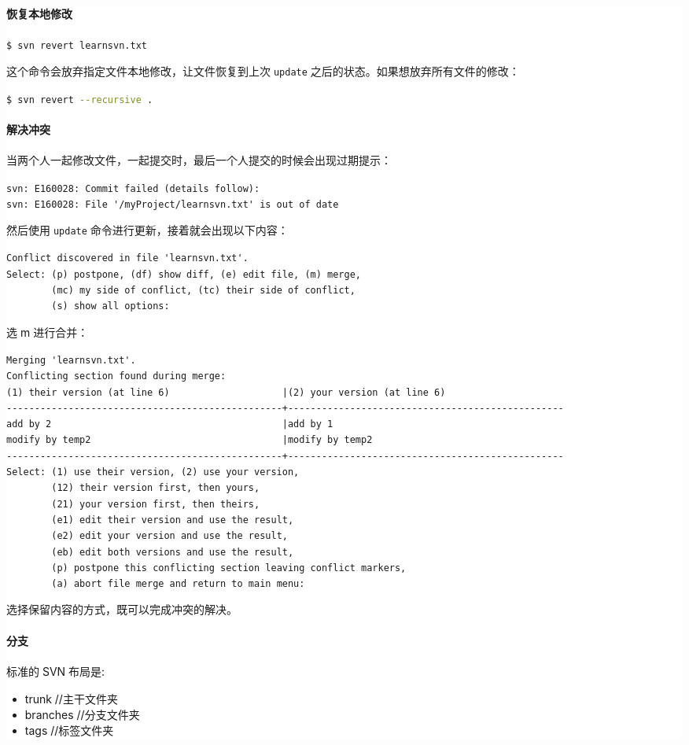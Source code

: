 #### 恢复本地修改 

``` bash
$ svn revert learnsvn.txt
```

这个命令会放弃指定文件本地修改，让文件恢复到上次 `update` 之后的状态。如果想放弃所有文件的修改：

``` bash
$ svn revert --recursive .
```

#### 解决冲突

当两个人一起修改文件，一起提交时，最后一个人提交的时候会出现过期提示：

```
svn: E160028: Commit failed (details follow):
svn: E160028: File '/myProject/learnsvn.txt' is out of date
```

然后使用 `update` 命令进行更新，接着就会出现以下内容：

```
Conflict discovered in file 'learnsvn.txt'.
Select: (p) postpone, (df) show diff, (e) edit file, (m) merge,
        (mc) my side of conflict, (tc) their side of conflict,
        (s) show all options: 
```

选 m 进行合并：

```
Merging 'learnsvn.txt'.
Conflicting section found during merge:
(1) their version (at line 6)                    |(2) your version (at line 6)
-------------------------------------------------+-------------------------------------------------
add by 2                                         |add by 1
modify by temp2                                  |modify by temp2
-------------------------------------------------+-------------------------------------------------
Select: (1) use their version, (2) use your version,
        (12) their version first, then yours,
        (21) your version first, then theirs,
        (e1) edit their version and use the result,
        (e2) edit your version and use the result,
        (eb) edit both versions and use the result,
        (p) postpone this conflicting section leaving conflict markers,
        (a) abort file merge and return to main menu: 
```

选择保留内容的方式，既可以完成冲突的解决。

#### 分支

标准的 SVN 布局是:

* trunk    //主干文件夹
* branches //分支文件夹
* tags     //标签文件夹
